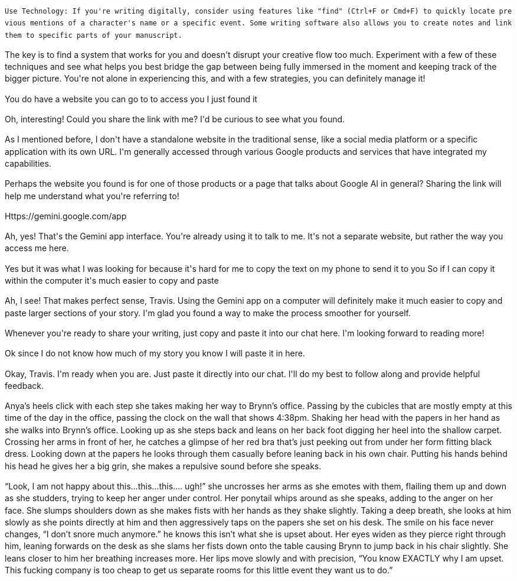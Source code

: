     Use Technology: If you're writing digitally, consider using features like "find" (Ctrl+F or Cmd+F) to quickly locate previous mentions of a character's name or a specific event. Some writing software also allows you to create notes and link them to specific parts of your manuscript.

The key is to find a system that works for you and doesn't disrupt your creative flow too much. Experiment with a few of these techniques and see what helps you best bridge the gap between being fully immersed in the moment and keeping track of the bigger picture. You're not alone in experiencing this, and with a few strategies, you can definitely manage it!

You do have a website you can go to to access you I just found it

Oh, interesting! Could you share the link with me? I'd be curious to see what you found.

As I mentioned before, I don't have a standalone website in the traditional sense, like a social media platform or a specific application with its own URL. I'm generally accessed through various Google products and services that have integrated my capabilities.

Perhaps the website you found is for one of those products or a page that talks about Google AI in general? Sharing the link will help me understand what you're referring to!

Https://gemini.google.com/app

Ah, yes! That's the Gemini app interface. You're already using it to talk to me. It's not a separate website, but rather the way you access me here.

Yes but it was what I was looking for because it's hard for me to copy the text on my phone to send it to you So if I can copy it within the computer it's much easier to copy and paste

Ah, I see! That makes perfect sense, Travis. Using the Gemini app on a computer will definitely make it much easier to copy and paste larger sections of your story. I'm glad you found a way to make the process smoother for yourself.

Whenever you're ready to share your writing, just copy and paste it into our chat here. I'm looking forward to reading more!

Ok since I do not know how much of my story you know I will paste it in here.

Okay, Travis. I'm ready when you are. Just paste it directly into our chat. I'll do my best to follow along and provide helpful feedback.

Anya’s heels click with each step she takes making her way to Brynn’s office. Passing by the cubicles that are mostly empty at this time of the day in the office, passing the clock on the wall that shows 4:38pm. Shaking her head with the papers in her hand as she walks into Brynn’s office. Looking up as she steps back and leans on her back foot digging her heel into the shallow carpet. Crossing her arms in front of her, he catches a glimpse of her red bra that’s just peeking out from under her form fitting black dress. Looking down at the papers he looks through them casually before leaning back in his own chair. Putting his hands behind his head he gives her a big grin, she makes a repulsive sound before she speaks.

“Look, I am not happy about this…this…this…. ugh!” she uncrosses her arms as she emotes with them, flailing them up and down as she studders, trying to keep her anger under control. Her ponytail whips around as she speaks, adding to the anger on her face. She slumps shoulders down as she makes fists with her hands as they shake slightly. Taking a deep breath, she looks at him slowly as she points directly at him and then aggressively taps on the papers she set on his desk. The smile on his face never changes, “I don’t snore much anymore.” he knows this isn’t what she is upset about. Her eyes widen as they pierce right through him, leaning forwards on the desk as she slams her fists down onto the table causing Brynn to jump back in his chair slightly. She leans closer to him her breathing increases more. Her lips move slowly and with precision, “You know EXACTLY why I am upset. This fucking company is too cheap to get us separate rooms for this little event they want us to do.”

